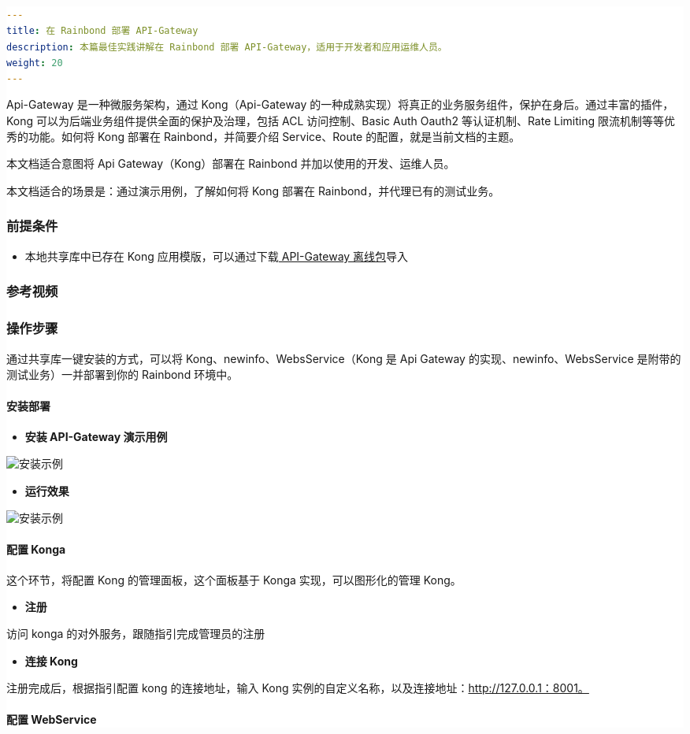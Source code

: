 ```yaml
---
title: 在 Rainbond 部署 API-Gateway
description: 本篇最佳实践讲解在 Rainbond 部署 API-Gateway，适用于开发者和应用运维人员。
weight: 20
---
```


Api-Gateway 是一种微服务架构，通过 Kong（Api-Gateway 的一种成熟实现）将真正的业务服务组件，保护在身后。通过丰富的插件，Kong 可以为后端业务组件提供全面的保护及治理，包括 ACL 访问控制、Basic Auth Oauth2 等认证机制、Rate Limiting 限流机制等等优秀的功能。如何将 Kong 部署在 Rainbond，并简要介绍 Service、Route 的配置，就是当前文档的主题。

本文档适合意图将 Api Gateway（Kong）部署在 Rainbond 并加以使用的开发、运维人员。

本文档适合的场景是：通过演示用例，了解如何将 Kong 部署在 Rainbond，并代理已有的测试业务。

### 前提条件

- 本地共享库中已存在 Kong 应用模版，可以通过下载[ API-Gateway 离线包](https://goodrain-delivery.oss-cn-hangzhou.aliyuncs.com/zhongyijicheng/API-Gateway-1.0.zip)导入

### 参考视频

<bibili-video src="//player.bilibili.com/player.html?aid=200652814&bvid=BV1zz411q7m7&cid=193486378&page=1" href="https://www.bilibili.com/video/BV1zz411q7m7/" title="Rainbond结合Kong实现API-Gateway的沙龙录播" />

### 操作步骤

通过共享库一键安装的方式，可以将 Kong、newinfo、WebsService（Kong 是 Api Gateway 的实现、newinfo、WebsService 是附带的测试业务）一并部署到你的 Rainbond 环境中。

#### 安装部署

- **安装 API-Gateway 演示用例**

<image src="https://tva1.sinaimg.cn/large/007S8ZIlly1gen8ydu5pnj31j20u0mzm.jpg" title="安装示例" width="100%" />

- **运行效果**

<image src="https://tva1.sinaimg.cn/large/007S8ZIlly1gen90hsdkcj30ok0uk755.jpg" title="安装示例" width="80%" /> 

#### 配置 Konga

这个环节，将配置 Kong 的管理面板，这个面板基于 Konga 实现，可以图形化的管理 Kong。

- **注册**

访问 konga 的对外服务，跟随指引完成管理员的注册

- **连接 Kong**

注册完成后，根据指引配置 kong 的连接地址，输入 Kong 实例的自定义名称，以及连接地址：http://127.0.0.1：8001。

#### 配置 WebService
